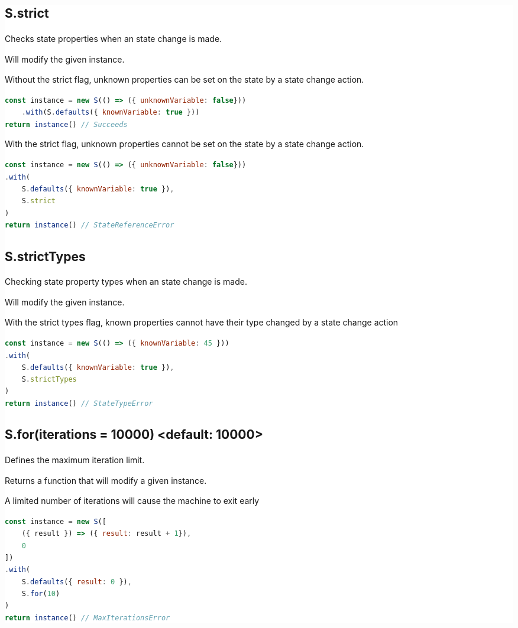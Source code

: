 ## S.strict

Checks state properties when an state change is made.

Will modify the given instance.

Without the strict flag, unknown properties can be set on the state by a state change action.

```javascript
const instance = new S(() => ({ unknownVariable: false}))
	.with(S.defaults({ knownVariable: true }))
return instance() // Succeeds
```

With the strict flag, unknown properties cannot be set on the state by a state change action.

```javascript
const instance = new S(() => ({ unknownVariable: false}))
.with(
	S.defaults({ knownVariable: true }),
	S.strict
)
return instance() // StateReferenceError
```

## S.strictTypes

Checking state property types when an state change is made.

Will modify the given instance.

With the strict types flag, known properties cannot have their type changed by a state change action

```javascript
const instance = new S(() => ({ knownVariable: 45 }))
.with(
	S.defaults({ knownVariable: true }),
	S.strictTypes
)
return instance() // StateTypeError
```

## S.for(iterations = 10000) <default: 10000>

Defines the maximum iteration limit.

Returns a function that will modify a given instance.

A limited number of iterations will cause the machine to exit early

```javascript
const instance = new S([
	({ result }) => ({ result: result + 1}),
	0
])
.with(
	S.defaults({ result: 0 }),
	S.for(10)
)
return instance() // MaxIterationsError
```
